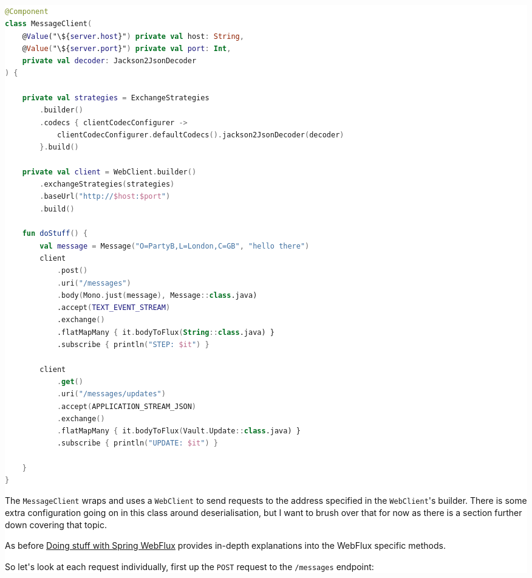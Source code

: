 ```kotlin
@Component
class MessageClient(
    @Value("\${server.host}") private val host: String,
    @Value("\${server.port}") private val port: Int,
    private val decoder: Jackson2JsonDecoder
) {

    private val strategies = ExchangeStrategies
        .builder()
        .codecs { clientCodecConfigurer ->
            clientCodecConfigurer.defaultCodecs().jackson2JsonDecoder(decoder)
        }.build()

    private val client = WebClient.builder()
        .exchangeStrategies(strategies)
        .baseUrl("http://$host:$port")
        .build()

    fun doStuff() {
        val message = Message("O=PartyB,L=London,C=GB", "hello there")
        client
            .post()
            .uri("/messages")
            .body(Mono.just(message), Message::class.java)
            .accept(TEXT_EVENT_STREAM)
            .exchange()
            .flatMapMany { it.bodyToFlux(String::class.java) }
            .subscribe { println("STEP: $it") }

        client
            .get()
            .uri("/messages/updates")
            .accept(APPLICATION_STREAM_JSON)
            .exchange()
            .flatMapMany { it.bodyToFlux(Vault.Update::class.java) }
            .subscribe { println("UPDATE: $it") }

    }
}
```

The `MessageClient` wraps and uses a `WebClient` to send requests to the address specified in the `WebClient`'s builder. There is some extra configuration going on in this class around deserialisation, but I want to brush over that for now as there is a section further down covering that topic.

As before <a href="https://lankydanblog.com/2018/03/15/doing-stuff-with-spring-webflux/" target="_blank" rel="noopener">Doing stuff with Spring WebFlux</a> provides in-depth explanations into the WebFlux specific methods.

So let's look at each request individually, first up the `POST` request to the `/messages` endpoint:
